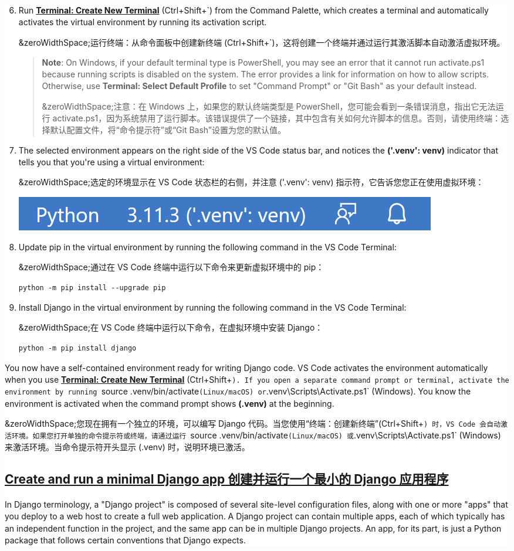 6. Run [**Terminal: Create New Terminal**](https://code.visualstudio.com/docs/terminal/basics) (Ctrl+Shift+`) from the Command Palette, which creates a terminal and automatically activates the virtual environment by running its activation script.

   &zeroWidthSpace;运行终端：从命令面板中创建新终端 (Ctrl+Shift+`)，这将创建一个终端并通过运行其激活脚本自动激活虚拟环境。

   > **Note**: On Windows, if your default terminal type is PowerShell, you may see an error that it cannot run activate.ps1 because running scripts is disabled on the system. The error provides a link for information on how to allow scripts. Otherwise, use **Terminal: Select Default Profile** to set "Command Prompt" or "Git Bash" as your default instead.
   >
   > &zeroWidthSpace;注意：在 Windows 上，如果您的默认终端类型是 PowerShell，您可能会看到一条错误消息，指出它无法运行 activate.ps1，因为系统禁用了运行脚本。该错误提供了一个链接，其中包含有关如何允许脚本的信息。否则，请使用终端：选择默认配置文件，将“命令提示符”或“Git Bash”设置为您的默认值。

7. The selected environment appears on the right side of the VS Code status bar, and notices the **('.venv': venv)** indicator that tells you that you're using a virtual environment:

   &zeroWidthSpace;选定的环境显示在 VS Code 状态栏的右侧，并注意 ('.venv': venv) 指示符，它告诉您您正在使用虚拟环境：

   ![Django tutorial: selected environment showing in the VS Code status bar](./DjangoTutorial_img/environment-in-status-bar.png)

8. Update pip in the virtual environment by running the following command in the VS Code Terminal:

   &zeroWidthSpace;通过在 VS Code 终端中运行以下命令来更新虚拟环境中的 pip：

   ```
   python -m pip install --upgrade pip
   ```

9. Install Django in the virtual environment by running the following command in the VS Code Terminal:

   &zeroWidthSpace;在 VS Code 终端中运行以下命令，在虚拟环境中安装 Django：

   ```
   python -m pip install django
   ```

You now have a self-contained environment ready for writing Django code. VS Code activates the environment automatically when you use [**Terminal: Create New Terminal**](https://code.visualstudio.com/docs/terminal/basics) (Ctrl+Shift+`). If you open a separate command prompt or terminal, activate the environment by running `source .venv/bin/activate` (Linux/macOS) or `.venv\Scripts\Activate.ps1` (Windows). You know the environment is activated when the command prompt shows **(.venv)** at the beginning.

&zeroWidthSpace;您现在拥有一个独立的环境，可以编写 Django 代码。当您使用“终端：创建新终端”(Ctrl+Shift+`) 时，VS Code 会自动激活环境。如果您打开单独的命令提示符或终端，请通过运行 `source .venv/bin/activate` (Linux/macOS) 或 `.venv\Scripts\Activate.ps1` (Windows) 来激活环境。当命令提示符开头显示 (.venv) 时，说明环境已激活。

## [Create and run a minimal Django app 创建并运行一个最小的 Django 应用程序](https://code.visualstudio.com/docs/python/tutorial-django#_create-and-run-a-minimal-django-app)

In Django terminology, a "Django project" is composed of several site-level configuration files, along with one or more "apps" that you deploy to a web host to create a full web application. A Django project can contain multiple apps, each of which typically has an independent function in the project, and the same app can be in multiple Django projects. An app, for its part, is just a Python package that follows certain conventions that Django expects.
